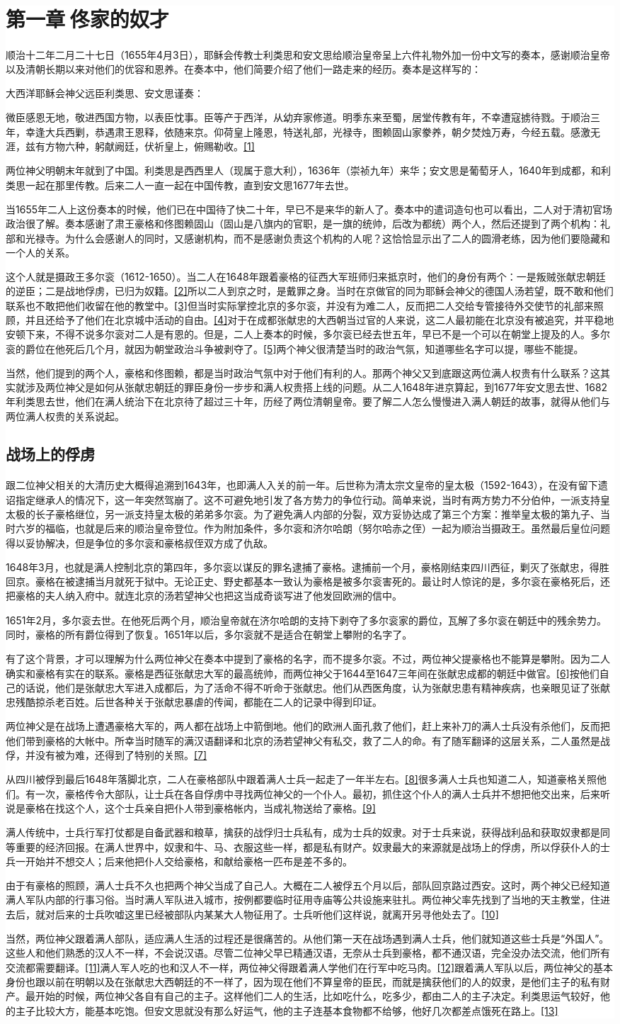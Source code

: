 # 第一章 佟家的奴才

顺治十二年二月二十七日（1655年4月3日），耶稣会传教士利类思和安文思给顺治皇帝呈上六件礼物外加一份中文写的奏本，感谢顺治皇帝以及清朝长期以来对他们的优容和恩养。在奏本中，他们简要介绍了他们一路走来的经历。奏本是这样写的：

大西洋耶稣会神父远臣利类思、安文思谨奏：

微臣感恩无地，敬进西国方物，以表臣忱事。臣等产于西洋，从幼弃家修道。明季东来至蜀，居堂传教有年，不幸遭寇掳待戮。于顺治三年，幸逢大兵西剿，恭遇肃王恩释，依随来京。仰荷皇上隆恩，特送礼部，光禄寺，图赖固山家豢养，朝夕焚烛万寿，今经五载。感激无涯，兹有方物六种，躬献阙廷，伏祈皇上，俯赐勒收。[[1]](#footnote1)

两位神父明朝末年就到了中国。利类思是西西里人（现属于意大利），1636年（崇祯九年）来华；安文思是葡萄牙人，1640年到成都，和利类思一起在那里传教。后来二人一直一起在中国传教，直到安文思1677年去世。

当1655年二人上这份奏本的时候，他们已在中国待了快二十年，早已不是来华的新人了。奏本中的遣词造句也可以看出，二人对于清初官场政治很了解。奏本感谢了肃王豪格和佟图赖固山（固山是八旗内的官职，是一旗的统帅，后改为都统）两个人，然后还提到了两个机构：礼部和光禄寺。为什么会感谢人的同时，又感谢机构，而不是感谢负责这个机构的人呢？这恰恰显示出了二人的圆滑老练，因为他们要隐藏和一个人的关系。

这个人就是摄政王多尔衮（1612-1650）。当二人在1648年跟着豪格的征西大军班师归来抵京时，他们的身份有两个：一是叛贼张献忠朝廷的逆臣；二是战地俘虏，已归为奴籍。[[2]](#footnote2)所以二人到京之时，是戴罪之身。当时在京做官的同为耶稣会神父的德国人汤若望，既不敢和他们联系也不敢把他们收留在他的教堂中。[[3]](#footnote3)但当时实际掌控北京的多尔衮，并没有为难二人，反而把二人交给专管接待外交使节的礼部来照顾，并且还给予了他们在北京城中活动的自由。[[4]](#footnote4)对于在成都张献忠的大西朝当过官的人来说，这二人最初能在北京没有被追究，并平稳地安顿下来，不得不说多尔衮对二人是有恩的。但是，二人上奏本的时候，多尔衮已经去世五年，早已不是一个可以在朝堂上提及的人。多尔衮的爵位在他死后几个月，就因为朝堂政治斗争被剥夺了。[[5]](#footnote5)两个神父很清楚当时的政治气氛，知道哪些名字可以提，哪些不能提。

当然，他们提到的两个人，豪格和佟图赖，都是当时政治气氛中对于他们有利的人。那两个神父又到底跟这两位满人权贵有什么联系？这其实就涉及两位神父是如何从张献忠朝廷的罪臣身份一步步和满人权贵搭上线的问题。从二人1648年进京算起，到1677年安文思去世、1682年利类思去世，他们在满人统治下在北京待了超过三十年，历经了两位清朝皇帝。要了解二人怎么慢慢进入满人朝廷的故事，就得从他们与两位满人权贵的关系说起。

## 战场上的俘虏

跟二位神父相关的大清历史大概得追溯到1643年，也即满人入关的前一年。后世称为清太宗文皇帝的皇太极（1592-1643），在没有留下遗诏指定继承人的情况下，这一年突然驾崩了。这不可避免地引发了各方势力的争位行动。简单来说，当时有两方势力不分伯仲，一派支持皇太极的长子豪格继位，另一派支持皇太极的弟弟多尔衮。为了避免满人内部的分裂，双方妥协达成了第三个方案：推举皇太极的第九子、当时六岁的福临，也就是后来的顺治皇帝登位。作为附加条件，多尔衮和济尔哈朗（努尔哈赤之侄）一起为顺治当摄政王。虽然最后皇位问题得以妥协解决，但是争位的多尔衮和豪格叔侄双方成了仇敌。

1648年3月，也就是满人控制北京的第四年，多尔衮以谋反的罪名逮捕了豪格。逮捕前一个月，豪格刚结束四川西征，剿灭了张献忠，得胜回京。豪格在被逮捕当月就死于狱中。无论正史、野史都基本一致认为豪格是被多尔衮害死的。最让时人惊诧的是，多尔衮在豪格死后，还把豪格的夫人纳入府中。就连北京的汤若望神父也把这当成奇谈写进了他发回欧洲的信中。

1651年2月，多尔衮去世。在他死后两个月，顺治皇帝就在济尔哈朗的支持下剥夺了多尔衮家的爵位，瓦解了多尔衮在朝廷中的残余势力。同时，豪格的所有爵位得到了恢复。1651年以后，多尔衮就不是适合在朝堂上攀附的名字了。

有了这个背景，才可以理解为什么两位神父在奏本中提到了豪格的名字，而不提多尔衮。不过，两位神父提豪格也不能算是攀附。因为二人确实和豪格有实在的联系。豪格是西征张献忠大军的最高统帅，而两位神父于1644至1647三年间在张献忠成都的朝廷中做官。[[6]](#footnote6)按他们自己的话说，他们是张献忠大军进入成都后，为了活命不得不听命于张献忠。他们从西医角度，认为张献忠患有精神疾病，也亲眼见证了张献忠残酷掠杀老百姓。后世各种关于张献忠暴虐的传闻，都能在二人的记录中得到印证。

两位神父是在战场上遭遇豪格大军的，两人都在战场上中箭倒地。他们的欧洲人面孔救了他们，赶上来补刀的满人士兵没有杀他们，反而把他们带到豪格的大帐中。所幸当时随军的满汉语翻译和北京的汤若望神父有私交，救了二人的命。有了随军翻译的这层关系，二人虽然是战俘，并没有被为难，还得到了特别的关照。[[7]](#footnote7)

从四川被俘到最后1648年落脚北京，二人在豪格部队中跟着满人士兵一起走了一年半左右。[[8]](#footnote8)很多满人士兵也知道二人，知道豪格关照他们。有一次，豪格传令大部队，让士兵在各自俘虏中寻找两位神父的一个仆人。最初，抓住这个仆人的满人士兵并不想把他交出来，后来听说是豪格在找这个人，这个士兵亲自把仆人带到豪格帐内，当成礼物送给了豪格。[[9]](#footnote9)

满人传统中，士兵行军打仗都是自备武器和粮草，擒获的战俘归士兵私有，成为士兵的奴隶。对于士兵来说，获得战利品和获取奴隶都是同等重要的经济回报。在满人世界中，奴隶和牛、马、衣服这些一样，都是私有财产。奴隶最大的来源就是战场上的俘虏，所以俘获仆人的士兵一开始并不想交人；后来他把仆人交给豪格，和献给豪格一匹布是差不多的。

由于有豪格的照顾，满人士兵不久也把两个神父当成了自己人。大概在二人被俘五个月以后，部队回京路过西安。这时，两个神父已经知道满人军队内部的行事习俗。当时满人军队进入城市，按例都要临时征用寺庙等公共设施来驻扎。两位神父率先找到了当地的天主教堂，住进去后，就对后来的士兵吹嘘这里已经被部队内某某大人物征用了。士兵听他们这样说，就离开另寻他处去了。[[10]](#footnote10)

当然，两位神父跟着满人部队，适应满人生活的过程还是很痛苦的。从他们第一天在战场遇到满人士兵，他们就知道这些士兵是“外国人”。这些人和他们熟悉的汉人不一样，不会说汉语。尽管二位神父早已精通汉语，无奈从士兵到豪格，都不通汉语，完全没办法交流，他们所有交流都需要翻译。[[11]](#footnote11)满人军人吃的也和汉人不一样，两位神父得跟着满人学他们在行军中吃马肉。[[12]](#footnote12)跟着满人军队以后，两位神父的基本身份也跟以前在明朝以及在张献忠大西朝廷的不一样了，因为现在他们不算皇帝的臣民，而就是擒获他们的人的奴隶，是他们主子的私有财产。最开始的时候，两位神父各自有自己的主子。这样他们二人的生活，比如吃什么，吃多少，都由二人的主子决定。利类思运气较好，他的主子比较大方，能基本吃饱。但安文思就没有那么好运气，他的主子连基本食物都不给够，他好几次都差点饿死在路上。[[13]](#footnote13)
